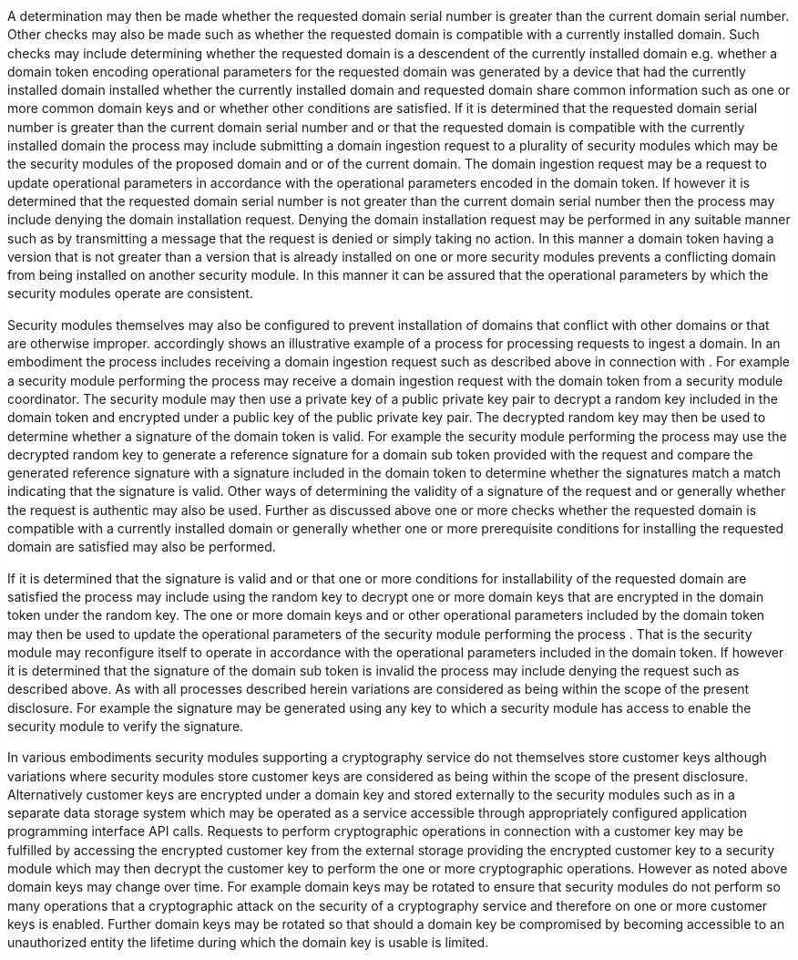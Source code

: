 A determination may then be made whether the requested domain serial number is greater than the current domain serial number. Other checks may also be made such as whether the requested domain is compatible with a currently installed domain. Such checks may include determining whether the requested domain is a descendent of the currently installed domain e.g. whether a domain token encoding operational parameters for the requested domain was generated by a device that had the currently installed domain installed whether the currently installed domain and requested domain share common information such as one or more common domain keys and or whether other conditions are satisfied. If it is determined that the requested domain serial number is greater than the current domain serial number and or that the requested domain is compatible with the currently installed domain the process may include submitting a domain ingestion request to a plurality of security modules which may be the security modules of the proposed domain and or of the current domain. The domain ingestion request may be a request to update operational parameters in accordance with the operational parameters encoded in the domain token. If however it is determined that the requested domain serial number is not greater than the current domain serial number then the process may include denying the domain installation request. Denying the domain installation request may be performed in any suitable manner such as by transmitting a message that the request is denied or simply taking no action. In this manner a domain token having a version that is not greater than a version that is already installed on one or more security modules prevents a conflicting domain from being installed on another security module. In this manner it can be assured that the operational parameters by which the security modules operate are consistent.

Security modules themselves may also be configured to prevent installation of domains that conflict with other domains or that are otherwise improper. accordingly shows an illustrative example of a process for processing requests to ingest a domain. In an embodiment the process includes receiving a domain ingestion request such as described above in connection with . For example a security module performing the process may receive a domain ingestion request with the domain token from a security module coordinator. The security module may then use a private key of a public private key pair to decrypt a random key included in the domain token and encrypted under a public key of the public private key pair. The decrypted random key may then be used to determine whether a signature of the domain token is valid. For example the security module performing the process may use the decrypted random key to generate a reference signature for a domain sub token provided with the request and compare the generated reference signature with a signature included in the domain token to determine whether the signatures match a match indicating that the signature is valid. Other ways of determining the validity of a signature of the request and or generally whether the request is authentic may also be used. Further as discussed above one or more checks whether the requested domain is compatible with a currently installed domain or generally whether one or more prerequisite conditions for installing the requested domain are satisfied may also be performed.

If it is determined that the signature is valid and or that one or more conditions for installability of the requested domain are satisfied the process may include using the random key to decrypt one or more domain keys that are encrypted in the domain token under the random key. The one or more domain keys and or other operational parameters included by the domain token may then be used to update the operational parameters of the security module performing the process . That is the security module may reconfigure itself to operate in accordance with the operational parameters included in the domain token. If however it is determined that the signature of the domain sub token is invalid the process may include denying the request such as described above. As with all processes described herein variations are considered as being within the scope of the present disclosure. For example the signature may be generated using any key to which a security module has access to enable the security module to verify the signature.

In various embodiments security modules supporting a cryptography service do not themselves store customer keys although variations where security modules store customer keys are considered as being within the scope of the present disclosure. Alternatively customer keys are encrypted under a domain key and stored externally to the security modules such as in a separate data storage system which may be operated as a service accessible through appropriately configured application programming interface API calls. Requests to perform cryptographic operations in connection with a customer key may be fulfilled by accessing the encrypted customer key from the external storage providing the encrypted customer key to a security module which may then decrypt the customer key to perform the one or more cryptographic operations. However as noted above domain keys may change over time. For example domain keys may be rotated to ensure that security modules do not perform so many operations that a cryptographic attack on the security of a cryptography service and therefore on one or more customer keys is enabled. Further domain keys may be rotated so that should a domain key be compromised by becoming accessible to an unauthorized entity the lifetime during which the domain key is usable is limited.
